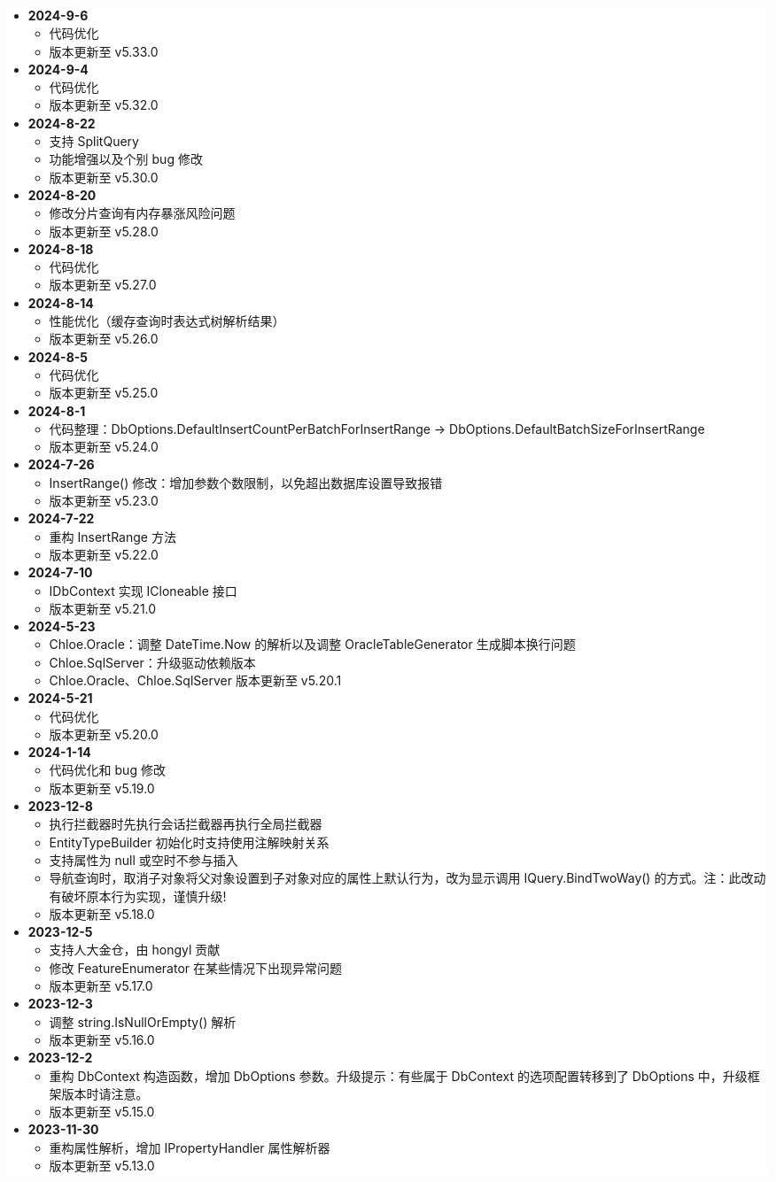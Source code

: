 * **2024-9-6**
    * 代码优化
	* 版本更新至 v5.33.0
* **2024-9-4**
    * 代码优化
	* 版本更新至 v5.32.0
* **2024-8-22**
    * 支持 SplitQuery
	* 功能增强以及个别 bug 修改
	* 版本更新至 v5.30.0
* **2024-8-20**
    * 修改分片查询有内存暴涨风险问题
	* 版本更新至 v5.28.0
* **2024-8-18**
    * 代码优化
	* 版本更新至 v5.27.0
* **2024-8-14**
    * 性能优化（缓存查询时表达式树解析结果）
	* 版本更新至 v5.26.0
* **2024-8-5**
    * 代码优化
	* 版本更新至 v5.25.0
* **2024-8-1**
    * 代码整理：DbOptions.DefaultInsertCountPerBatchForInsertRange -> DbOptions.DefaultBatchSizeForInsertRange
	* 版本更新至 v5.24.0
* **2024-7-26**
    * InsertRange() 修改：增加参数个数限制，以免超出数据库设置导致报错
	* 版本更新至 v5.23.0
* **2024-7-22**
    * 重构 InsertRange 方法
	* 版本更新至 v5.22.0
* **2024-7-10**
    * IDbContext 实现 ICloneable 接口
	* 版本更新至 v5.21.0
* **2024-5-23**
    * Chloe.Oracle：调整 DateTime.Now 的解析以及调整 OracleTableGenerator 生成脚本换行问题
    * Chloe.SqlServer：升级驱动依赖版本
	* Chloe.Oracle、Chloe.SqlServer 版本更新至 v5.20.1
* **2024-5-21**
    * 代码优化
	* 版本更新至 v5.20.0
* **2024-1-14**
    * 代码优化和 bug 修改
	* 版本更新至 v5.19.0
* **2023-12-8**
    * 执行拦截器时先执行会话拦截器再执行全局拦截器
    * EntityTypeBuilder 初始化时支持使用注解映射关系
    * 支持属性为 null 或空时不参与插入
    * 导航查询时，取消子对象将父对象设置到子对象对应的属性上默认行为，改为显示调用 IQuery.BindTwoWay() 的方式。注：此改动有破坏原本行为实现，谨慎升级!
	* 版本更新至 v5.18.0
* **2023-12-5**
    * 支持人大金仓，由 hongyl 贡献
    * 修改 FeatureEnumerator 在某些情况下出现异常问题
	* 版本更新至 v5.17.0
* **2023-12-3**
    * 调整 string.IsNullOrEmpty() 解析
	* 版本更新至 v5.16.0
* **2023-12-2**
    * 重构 DbContext 构造函数，增加 DbOptions 参数。升级提示：有些属于 DbContext 的选项配置转移到了 DbOptions 中，升级框架版本时请注意。
	* 版本更新至 v5.15.0
* **2023-11-30**
    * 重构属性解析，增加 IPropertyHandler 属性解析器
	* 版本更新至 v5.13.0